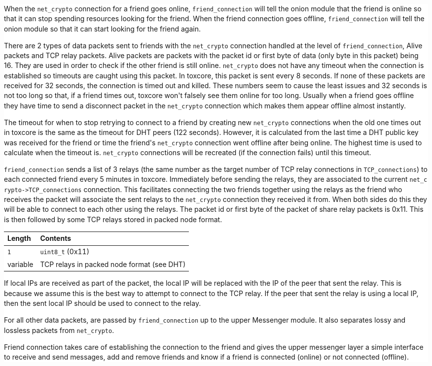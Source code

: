 When the `net_crypto` connection for a friend goes online, `friend_connection`
will tell the onion module that the friend is online so that it can stop
spending resources looking for the friend. When the friend connection goes
offline, `friend_connection` will tell the onion module so that it can start
looking for the friend again.

There are 2 types of data packets sent to friends with the `net_crypto`
connection handled at the level of `friend_connection`, Alive packets and TCP
relay packets. Alive packets are packets with the packet id or first byte of
data (only byte in this packet) being 16. They are used in order to check if the
other friend is still online. `net_crypto` does not have any timeout when the
connection is established so timeouts are caught using this packet. In toxcore,
this packet is sent every 8 seconds. If none of these packets are received for
32 seconds, the connection is timed out and killed. These numbers seem to cause
the least issues and 32 seconds is not too long so that, if a friend times out,
toxcore won't falsely see them online for too long. Usually when a friend goes
offline they have time to send a disconnect packet in the `net_crypto`
connection which makes them appear offline almost instantly.

The timeout for when to stop retrying to connect to a friend by creating new
`net_crypto` connections when the old one times out in toxcore is the same as
the timeout for DHT peers (122 seconds). However, it is calculated from the last
time a DHT public key was received for the friend or time the friend's
`net_crypto` connection went offline after being online. The highest time is
used to calculate when the timeout is. `net_crypto` connections will be
recreated (if the connection fails) until this timeout.

`friend_connection` sends a list of 3 relays (the same number as the target
number of TCP relay connections in `TCP_connections`) to each connected friend
every 5 minutes in toxcore. Immediately before sending the relays, they are
associated to the current `net_crypto->TCP_connections` connection. This
facilitates connecting the two friends together using the relays as the friend
who receives the packet will associate the sent relays to the `net_crypto`
connection they received it from. When both sides do this they will be able to
connect to each other using the relays. The packet id or first byte of the
packet of share relay packets is 0x11. This is then followed by some TCP relays
stored in packed node format.

Length   | Contents
:------- | :-----------------------------------------
`1`      | `uint8_t` (0x11)
variable | TCP relays in packed node format (see DHT)

If local IPs are received as part of the packet, the local IP will be replaced
with the IP of the peer that sent the relay. This is because we assume this is
the best way to attempt to connect to the TCP relay. If the peer that sent the
relay is using a local IP, then the sent local IP should be used to connect to
the relay.

For all other data packets, are passed by `friend_connection` up to the upper
Messenger module. It also separates lossy and lossless packets from
`net_crypto`.

Friend connection takes care of establishing the connection to the friend and
gives the upper messenger layer a simple interface to receive and send messages,
add and remove friends and know if a friend is connected (online) or not
connected (offline).

